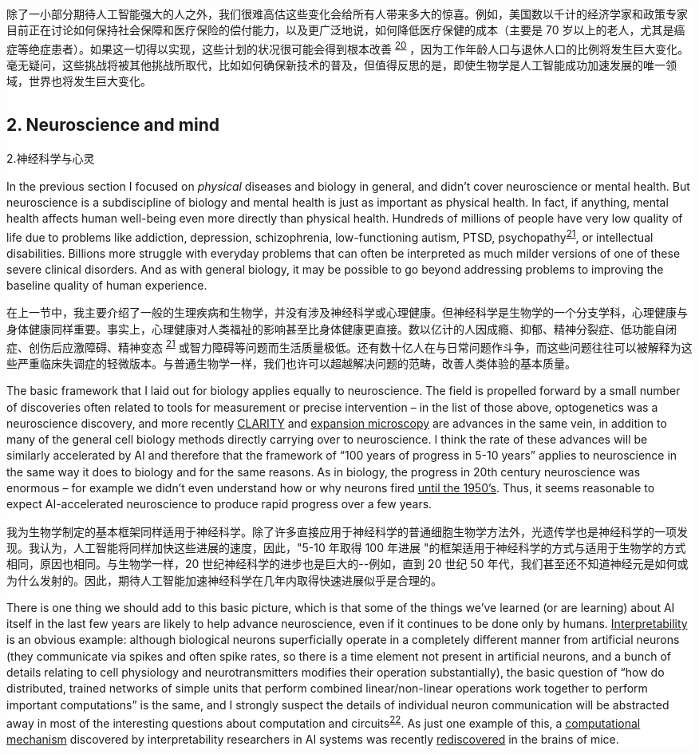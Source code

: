 除了一小部分期待人工智能强大的人之外，我们很难高估这些变化会给所有人带来多大的惊喜。例如，美国数以千计的经济学家和政策专家目前正在讨论如何保持社会保障和医疗保险的偿付能力，以及更广泛地说，如何降低医疗保健的成本（主要是 70 岁以上的老人，尤其是癌症等绝症患者）。如果这一切得以实现，这些计划的状况很可能会得到根本改善 <sup data-immersive-translate-walked="8ff7e155-cef1-4065-9309-e0dbb82abba2" id="fnref:20"><a data-immersive-translate-walked="c4c1b31f-88b2-435f-996d-1f7c784bc3fc" href="https://darioamodei.com/machines-of-loving-grace#fn:20">20</a></sup> ，因为工作年龄人口与退休人口的比例将发生巨大变化。毫无疑问，这些挑战将被其他挑战所取代，比如如何确保新技术的普及，但值得反思的是，即使生物学是人工智能成功加速发展的唯一领域，世界也将发生巨大变化。

## 2\. Neuroscience and mind  

2.神经科学与心灵

In the previous section I focused on _physical_ diseases and biology in general, and didn’t cover neuroscience or mental health. But neuroscience is a subdiscipline of biology and mental health is just as important as physical health. In fact, if anything, mental health affects human well-being even more directly than physical health. Hundreds of millions of people have very low quality of life due to problems like addiction, depression, schizophrenia, low-functioning autism, PTSD, psychopathy<sup id="fnref:21" data-immersive-translate-walked="8ff7e155-cef1-4065-9309-e0dbb82abba2"><a href="https://darioamodei.com/machines-of-loving-grace#fn:21" data-immersive-translate-walked="c4c1b31f-88b2-435f-996d-1f7c784bc3fc">21</a></sup>, or intellectual disabilities. Billions more struggle with everyday problems that can often be interpreted as much milder versions of one of these severe clinical disorders. And as with general biology, it may be possible to go beyond addressing problems to improving the baseline quality of human experience.  

在上一节中，我主要介绍了一般的生理疾病和生物学，并没有涉及神经科学或心理健康。但神经科学是生物学的一个分支学科，心理健康与身体健康同样重要。事实上，心理健康对人类福祉的影响甚至比身体健康更直接。数以亿计的人因成瘾、抑郁、精神分裂症、低功能自闭症、创伤后应激障碍、精神变态 <sup data-immersive-translate-walked="8ff7e155-cef1-4065-9309-e0dbb82abba2" id="fnref:21"><a data-immersive-translate-walked="c4c1b31f-88b2-435f-996d-1f7c784bc3fc" href="https://darioamodei.com/machines-of-loving-grace#fn:21">21</a></sup> 或智力障碍等问题而生活质量极低。还有数十亿人在与日常问题作斗争，而这些问题往往可以被解释为这些严重临床失调症的轻微版本。与普通生物学一样，我们也许可以超越解决问题的范畴，改善人类体验的基本质量。

The basic framework that I laid out for biology applies equally to neuroscience. The field is propelled forward by a small number of discoveries often related to tools for measurement or precise intervention – in the list of those above, optogenetics was a neuroscience discovery, and more recently [CLARITY](https://en.wikipedia.org/wiki/CLARITY) and [expansion microscopy](https://en.wikipedia.org/wiki/Expansion_microscopy#:~:text=Expansion%20microscopy%20(ExM)%20is%20a,them%20using%20a%20polymer%20system.) are advances in the same vein, in addition to many of the general cell biology methods directly carrying over to neuroscience. I think the rate of these advances will be similarly accelerated by AI and therefore that the framework of “100 years of progress in 5-10 years” applies to neuroscience in the same way it does to biology and for the same reasons. As in biology, the progress in 20th century neuroscience was enormous – for example we didn’t even understand how or why neurons fired [until the 1950’s](https://en.wikipedia.org/wiki/Hodgkin%E2%80%93Huxley_model). Thus, it seems reasonable to expect AI-accelerated neuroscience to produce rapid progress over a few years.  

我为生物学制定的基本框架同样适用于神经科学。除了许多直接应用于神经科学的普通细胞生物学方法外，光遗传学也是神经科学的一项发现。我认为，人工智能将同样加快这些进展的速度，因此，"5-10 年取得 100 年进展 "的框架适用于神经科学的方式与适用于生物学的方式相同，原因也相同。与生物学一样，20 世纪神经科学的进步也是巨大的--例如，直到 20 世纪 50 年代，我们甚至还不知道神经元是如何或为什么发射的。因此，期待人工智能加速神经科学在几年内取得快速进展似乎是合理的。

There is one thing we should add to this basic picture, which is that some of the things we’ve learned (or are learning) about AI itself in the last few years are likely to help advance neuroscience, even if it continues to be done only by humans. [Interpretability](https://www.anthropic.com/research/mapping-mind-language-model) is an obvious example: although biological neurons superficially operate in a completely different manner from artificial neurons (they communicate via spikes and often spike rates, so there is a time element not present in artificial neurons, and a bunch of details relating to cell physiology and neurotransmitters modifies their operation substantially), the basic question of “how do distributed, trained networks of simple units that perform combined linear/non-linear operations work together to perform important computations” is the same, and I strongly suspect the details of individual neuron communication will be abstracted away in most of the interesting questions about computation and circuits<sup id="fnref:22" data-immersive-translate-walked="8ff7e155-cef1-4065-9309-e0dbb82abba2"><a href="https://darioamodei.com/machines-of-loving-grace#fn:22" data-immersive-translate-walked="c4c1b31f-88b2-435f-996d-1f7c784bc3fc">22</a></sup>. As just one example of this, a [computational mechanism](https://distill.pub/2020/circuits/frequency-edges/) discovered by interpretability researchers in AI systems was recently [rediscovered](https://www.ncbi.nlm.nih.gov/pmc/articles/PMC10055119/) in the brains of mice.  
